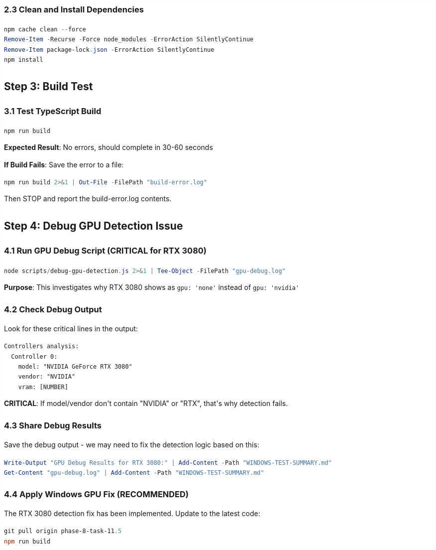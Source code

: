 ### 2.3 Clean and Install Dependencies
```powershell
npm cache clean --force
Remove-Item -Recurse -Force node_modules -ErrorAction SilentlyContinue
Remove-Item package-lock.json -ErrorAction SilentlyContinue
npm install
```

## Step 3: Build Test

### 3.1 Test TypeScript Build
```powershell
npm run build
```

**Expected Result**: No errors, should complete in 30-60 seconds

**If Build Fails**: Save the error to a file:
```powershell
npm run build 2>&1 | Out-File -FilePath "build-error.log"
```
Then STOP and report the build-error.log contents.

## Step 4: Debug GPU Detection Issue

### 4.1 Run GPU Debug Script (CRITICAL for RTX 3080)
```powershell
node scripts/debug-gpu-detection.js 2>&1 | Tee-Object -FilePath "gpu-debug.log"
```

**Purpose**: This investigates why RTX 3080 shows as `gpu: 'none'` instead of `gpu: 'nvidia'`

### 4.2 Check Debug Output
Look for these critical lines in the output:
```
Controllers analysis:
  Controller 0:
    model: "NVIDIA GeForce RTX 3080"
    vendor: "NVIDIA"
    vram: [NUMBER]
```

**CRITICAL**: If model/vendor don't contain "NVIDIA" or "RTX", that's why detection fails.

### 4.3 Share Debug Results
Save the debug output - we may need to fix the detection logic based on this:
```powershell
Write-Output "GPU Debug Results for RTX 3080:" | Add-Content -Path "WINDOWS-TEST-SUMMARY.md"
Get-Content "gpu-debug.log" | Add-Content -Path "WINDOWS-TEST-SUMMARY.md"
```

### 4.4 Apply Windows GPU Fix (RECOMMENDED)
The RTX 3080 detection fix has been implemented. Update to the latest code:
```powershell
git pull origin phase-8-task-11.5
npm run build
```
